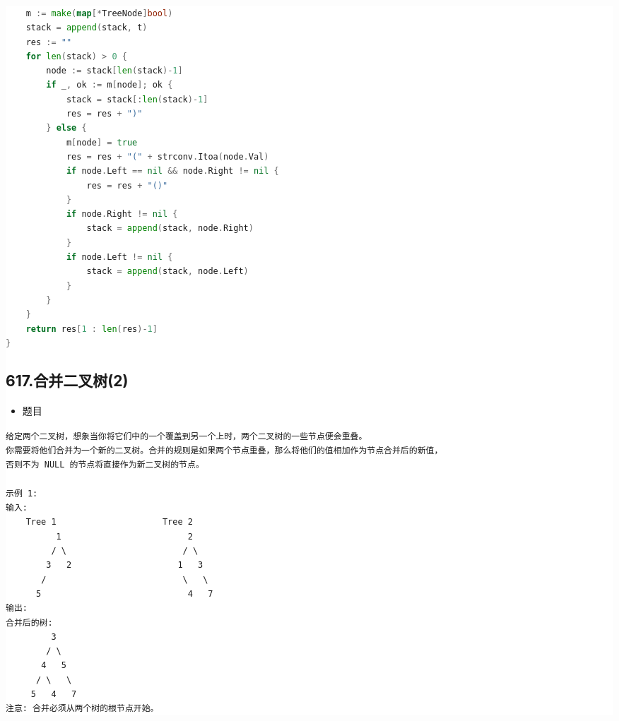```go
	m := make(map[*TreeNode]bool)
	stack = append(stack, t)
	res := ""
	for len(stack) > 0 {
		node := stack[len(stack)-1]
		if _, ok := m[node]; ok {
			stack = stack[:len(stack)-1]
			res = res + ")"
		} else {
			m[node] = true
			res = res + "(" + strconv.Itoa(node.Val)
			if node.Left == nil && node.Right != nil {
				res = res + "()"
			}
			if node.Right != nil {
				stack = append(stack, node.Right)
			}
			if node.Left != nil {
				stack = append(stack, node.Left)
			}
		}
	}
	return res[1 : len(res)-1]
}
```

## 617.合并二叉树(2)

- 题目

```
给定两个二叉树，想象当你将它们中的一个覆盖到另一个上时，两个二叉树的一些节点便会重叠。
你需要将他们合并为一个新的二叉树。合并的规则是如果两个节点重叠，那么将他们的值相加作为节点合并后的新值，
否则不为 NULL 的节点将直接作为新二叉树的节点。

示例 1:
输入: 
	Tree 1                     Tree 2                  
          1                         2                             
         / \                       / \                            
        3   2                     1   3                        
       /                           \   \                      
      5                             4   7                  
输出: 
合并后的树:
	     3
	    / \
	   4   5
	  / \   \ 
	 5   4   7
注意: 合并必须从两个树的根节点开始。
```
